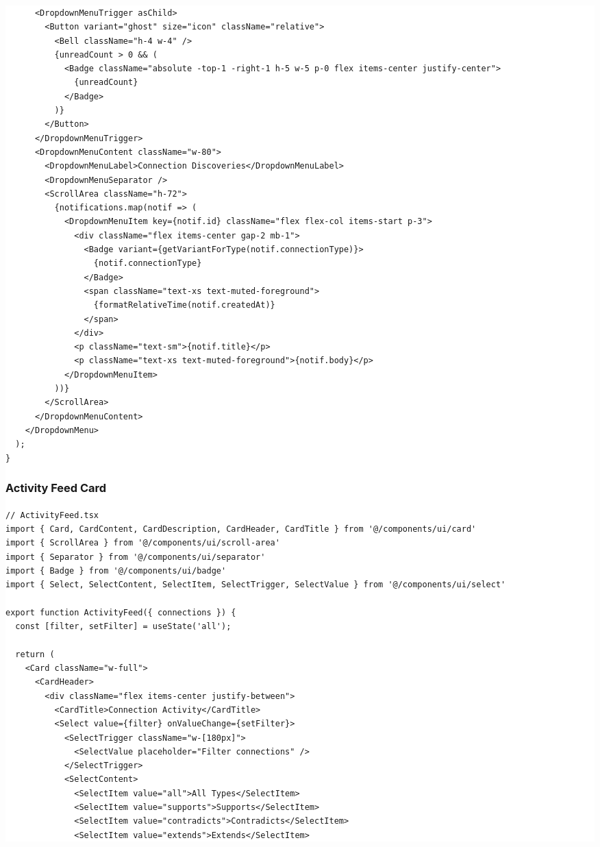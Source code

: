 ```tsx
      <DropdownMenuTrigger asChild>
        <Button variant="ghost" size="icon" className="relative">
          <Bell className="h-4 w-4" />
          {unreadCount > 0 && (
            <Badge className="absolute -top-1 -right-1 h-5 w-5 p-0 flex items-center justify-center">
              {unreadCount}
            </Badge>
          )}
        </Button>
      </DropdownMenuTrigger>
      <DropdownMenuContent className="w-80">
        <DropdownMenuLabel>Connection Discoveries</DropdownMenuLabel>
        <DropdownMenuSeparator />
        <ScrollArea className="h-72">
          {notifications.map(notif => (
            <DropdownMenuItem key={notif.id} className="flex flex-col items-start p-3">
              <div className="flex items-center gap-2 mb-1">
                <Badge variant={getVariantForType(notif.connectionType)}>
                  {notif.connectionType}
                </Badge>
                <span className="text-xs text-muted-foreground">
                  {formatRelativeTime(notif.createdAt)}
                </span>
              </div>
              <p className="text-sm">{notif.title}</p>
              <p className="text-xs text-muted-foreground">{notif.body}</p>
            </DropdownMenuItem>
          ))}
        </ScrollArea>
      </DropdownMenuContent>
    </DropdownMenu>
  );
}
```

### Activity Feed Card
```tsx
// ActivityFeed.tsx
import { Card, CardContent, CardDescription, CardHeader, CardTitle } from '@/components/ui/card'
import { ScrollArea } from '@/components/ui/scroll-area'
import { Separator } from '@/components/ui/separator'
import { Badge } from '@/components/ui/badge'
import { Select, SelectContent, SelectItem, SelectTrigger, SelectValue } from '@/components/ui/select'

export function ActivityFeed({ connections }) {
  const [filter, setFilter] = useState('all');
  
  return (
    <Card className="w-full">
      <CardHeader>
        <div className="flex items-center justify-between">
          <CardTitle>Connection Activity</CardTitle>
          <Select value={filter} onValueChange={setFilter}>
            <SelectTrigger className="w-[180px]">
              <SelectValue placeholder="Filter connections" />
            </SelectTrigger>
            <SelectContent>
              <SelectItem value="all">All Types</SelectItem>
              <SelectItem value="supports">Supports</SelectItem>
              <SelectItem value="contradicts">Contradicts</SelectItem>
              <SelectItem value="extends">Extends</SelectItem>
```